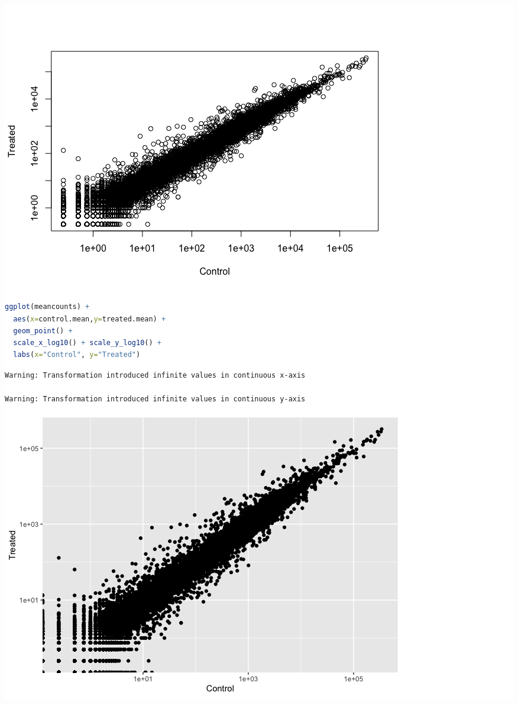 ![](class12_2_files/figure-gfm/unnamed-chunk-17-1.png)

``` r
ggplot(meancounts) + 
  aes(x=control.mean,y=treated.mean) + 
  geom_point() +
  scale_x_log10() + scale_y_log10() +
  labs(x="Control", y="Treated")
```

    Warning: Transformation introduced infinite values in continuous x-axis

    Warning: Transformation introduced infinite values in continuous y-axis

![](class12_2_files/figure-gfm/unnamed-chunk-18-1.png)

